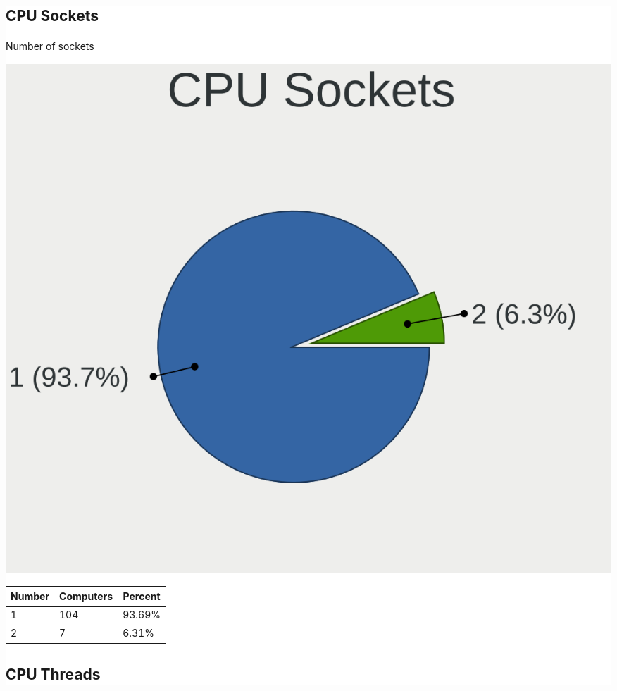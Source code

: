 CPU Sockets
-----------

Number of sockets

![CPU Sockets](./images/pie_chart/cpu_sockets.svg)


| Number | Computers | Percent |
|--------|-----------|---------|
| 1      | 104       | 93.69%  |
| 2      | 7         | 6.31%   |

CPU Threads
-----------
